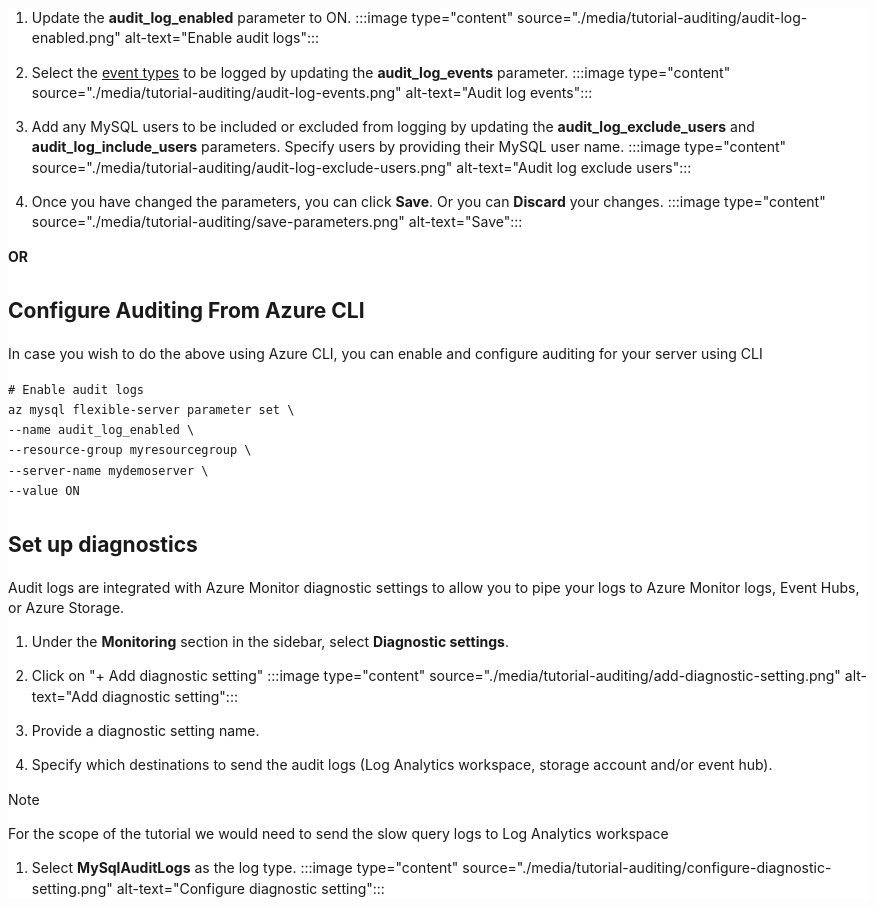1. Update the **audit_log_enabled** parameter to ON.
    :::image type="content" source="./media/tutorial-auditing/audit-log-enabled.png" alt-text="Enable audit logs":::

1. Select the [event types](concepts-audit-logs.md#configure-audit-logging) to be logged by updating the **audit_log_events** parameter.
    :::image type="content" source="./media/tutorial-auditing/audit-log-events.png" alt-text="Audit log events":::

1. Add any MySQL users to be included or excluded from logging by updating the **audit_log_exclude_users** and **audit_log_include_users** parameters. Specify users by providing their MySQL user name.
    :::image type="content" source="./media/tutorial-auditing/audit-log-exclude-users.png" alt-text="Audit log exclude users":::

1. Once you have changed the parameters, you can click **Save**. Or you can **Discard** your changes.
    :::image type="content" source="./media/tutorial-auditing/save-parameters.png" alt-text="Save":::

**OR**

## Configure Auditing  From Azure CLI
 
In case you wish to do the above using Azure CLI, you can enable and configure auditing for your server using CLI 

```azurecli
# Enable audit logs
az mysql flexible-server parameter set \
--name audit_log_enabled \
--resource-group myresourcegroup \
--server-name mydemoserver \
--value ON
```


## Set up diagnostics

Audit logs are integrated with Azure Monitor diagnostic settings to allow you to pipe your logs to Azure Monitor logs, Event Hubs, or Azure Storage.

1. Under the **Monitoring** section in the sidebar, select **Diagnostic settings**.

1. Click on "+ Add diagnostic setting"
    :::image type="content" source="./media/tutorial-auditing/add-diagnostic-setting.png" alt-text="Add diagnostic setting":::

1. Provide a diagnostic setting name.

1. Specify which destinations to send the audit logs (Log Analytics workspace, storage account and/or event hub).
>[!Note]
> For the scope of the tutorial we would need to send the slow query logs to Log Analytics workspace

1. Select **MySqlAuditLogs** as the log type.
    :::image type="content" source="./media/tutorial-auditing/configure-diagnostic-setting.png" alt-text="Configure diagnostic setting":::
